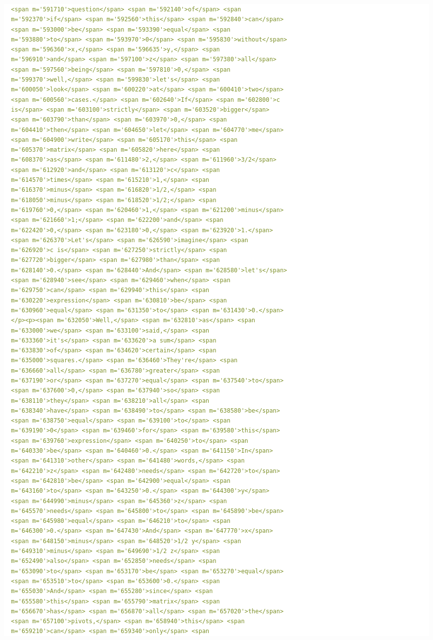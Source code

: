 ```yaml
  <span m='591710'>question</span> <span m='592140'>of</span> <span
  m='592370'>if</span> <span m='592560'>this</span> <span m='592840'>can</span>
  <span m='593000'>be</span> <span m='593390'>equal</span> <span
  m='593880'>to</span> <span m='593970'>0</span> <span m='595830'>without</span>
  <span m='596360'>x,</span> <span m='596635'>y,</span> <span
  m='596910'>and</span> <span m='597100'>z</span> <span m='597380'>all</span>
  <span m='597560'>being</span> <span m='597810'>0,</span> <span
  m='599370'>well,</span> <span m='599830'>let's</span> <span
  m='600050'>look</span> <span m='600220'>at</span> <span m='600410'>two</span>
  <span m='600560'>cases.</span> <span m='602640'>If</span> <span m='602800'>c
  is</span> <span m='603100'>strictly</span> <span m='603520'>bigger</span>
  <span m='603790'>than</span> <span m='603970'>0,</span> <span
  m='604410'>then</span> <span m='604650'>let</span> <span m='604770'>me</span>
  <span m='604900'>write</span> <span m='605170'>this</span> <span
  m='605370'>matrix</span> <span m='605820'>here</span> <span
  m='608370'>as</span> <span m='611480'>2,</span> <span m='611960'>3/2</span>
  <span m='612920'>and</span> <span m='613120'>c</span> <span
  m='614570'>times</span> <span m='615210'>1,</span> <span
  m='616370'>minus</span> <span m='616820'>1/2,</span> <span
  m='618050'>minus</span> <span m='618520'>1/2;</span> <span
  m='619760'>0,</span> <span m='620460'>1,</span> <span m='621200'>minus</span>
  <span m='621660'>1;</span> <span m='622200'>and</span> <span
  m='622420'>0,</span> <span m='623180'>0,</span> <span m='623920'>1.</span>
  <span m='626370'>Let's</span> <span m='626590'>imagine</span> <span
  m='626920'>c is</span> <span m='627250'>strictly</span> <span
  m='627720'>bigger</span> <span m='627980'>than</span> <span
  m='628140'>0.</span> <span m='628440'>And</span> <span m='628580'>let's</span>
  <span m='628940'>see</span> <span m='629460'>when</span> <span
  m='629750'>can</span> <span m='629940'>this</span> <span
  m='630220'>expression</span> <span m='630810'>be</span> <span
  m='630960'>equal</span> <span m='631350'>to</span> <span m='631430'>0.</span>
  </p><p><span m='632050'>Well,</span> <span m='632810'>as</span> <span
  m='633000'>we</span> <span m='633100'>said,</span> <span
  m='633360'>it's</span> <span m='633620'>a sum</span> <span
  m='633830'>of</span> <span m='634620'>certain</span> <span
  m='635000'>squares.</span> <span m='636460'>They're</span> <span
  m='636660'>all</span> <span m='636780'>greater</span> <span
  m='637190'>or</span> <span m='637270'>equal</span> <span m='637540'>to</span>
  <span m='637600'>0,</span> <span m='637940'>so</span> <span
  m='638110'>they</span> <span m='638210'>all</span> <span
  m='638340'>have</span> <span m='638490'>to</span> <span m='638580'>be</span>
  <span m='638750'>equal</span> <span m='639100'>to</span> <span
  m='639190'>0</span> <span m='639460'>for</span> <span m='639580'>this</span>
  <span m='639760'>expression</span> <span m='640250'>to</span> <span
  m='640330'>be</span> <span m='640460'>0.</span> <span m='641150'>In</span>
  <span m='641310'>other</span> <span m='641480'>words,</span> <span
  m='642210'>z</span> <span m='642480'>needs</span> <span m='642720'>to</span>
  <span m='642810'>be</span> <span m='642900'>equal</span> <span
  m='643160'>to</span> <span m='643250'>0.</span> <span m='644300'>y</span>
  <span m='644990'>minus</span> <span m='645360'>z</span> <span
  m='645570'>needs</span> <span m='645800'>to</span> <span m='645890'>be</span>
  <span m='645980'>equal</span> <span m='646210'>to</span> <span
  m='646300'>0.</span> <span m='647430'>And</span> <span m='647770'>x</span>
  <span m='648150'>minus</span> <span m='648520'>1/2 y</span> <span
  m='649310'>minus</span> <span m='649690'>1/2 z</span> <span
  m='652490'>also</span> <span m='652850'>needs</span> <span
  m='653090'>to</span> <span m='653170'>be</span> <span m='653270'>equal</span>
  <span m='653510'>to</span> <span m='653600'>0.</span> <span
  m='655030'>And</span> <span m='655280'>since</span> <span
  m='655580'>this</span> <span m='655790'>matrix</span> <span
  m='656670'>has</span> <span m='656870'>all</span> <span m='657020'>the</span>
  <span m='657100'>pivots,</span> <span m='658940'>this</span> <span
  m='659210'>can</span> <span m='659340'>only</span> <span
```